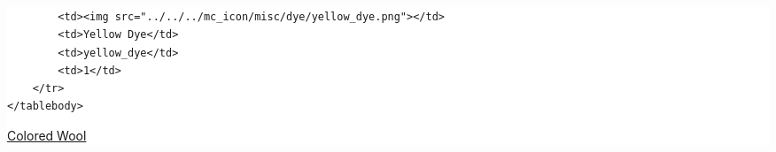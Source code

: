 			<td><img src="../../../mc_icon/misc/dye/yellow_dye.png"></td>
			<td>Yellow Dye</td>
			<td>yellow_dye</td>
			<td>1</td>
		</tr>
	</tablebody>
</table>


[Colored Wool](../../../en_us/tags/tag__wool.md)

